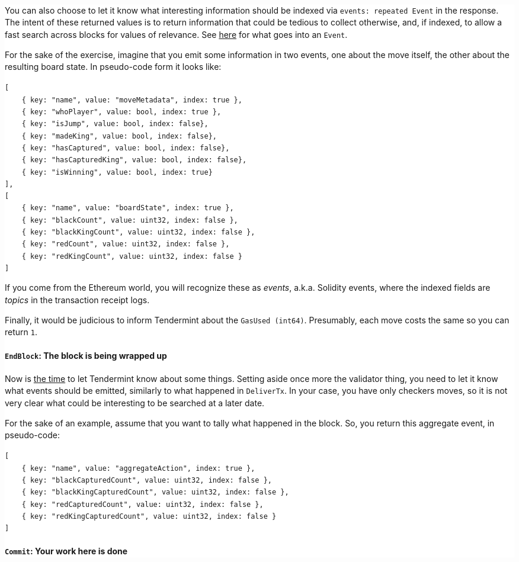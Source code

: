 You can also choose to let it know what interesting information should be indexed via `events: repeated Event` in the response. The intent of these returned values is to return information that could be tedious to collect otherwise, and, if indexed, to allow a fast search across blocks for values of relevance. See [here](https://github.com/tendermint/spec/blob/c939e15/spec/abci/abci.md#events) for what goes into an `Event`.

For the sake of the exercise, imagine that you emit some information in two events, one about the move itself, the other about the resulting board state. In pseudo-code form it looks like:

```
[
    { key: "name", value: "moveMetadata", index: true },
    { key: "whoPlayer", value: bool, index: true },
    { key: "isJump", value: bool, index: false},
    { key: "madeKing", value: bool, index: false},
    { key: "hasCaptured", value: bool, index: false},
    { key: "hasCapturedKing", value: bool, index: false},
    { key: "isWinning", value: bool, index: true}
],
[
    { key: "name", value: "boardState", index: true },
    { key: "blackCount", value: uint32, index: false },
    { key: "blackKingCount", value: uint32, index: false },
    { key: "redCount", value: uint32, index: false },
    { key: "redKingCount", value: uint32, index: false }
]
```

If you come from the Ethereum world, you will recognize these as _events_, a.k.a. Solidity events, where the indexed fields are _topics_ in the transaction receipt logs.

Finally, it would be judicious to inform Tendermint about the `GasUsed (int64)`. Presumably, each move costs the same so you can return `1`.

#### `EndBlock`: The block is being wrapped up

Now is [the time](https://github.com/tendermint/spec/blob/c939e15/spec/abci/abci.md#endblock) to let Tendermint know about some things. Setting aside once more the validator thing, you need to let it know what events should be emitted, similarly to what happened in `DeliverTx`. In your case, you have only checkers moves, so it is not very clear what could be interesting to be searched at a later date.

For the sake of an example, assume that you want to tally what happened in the block. So, you return this aggregate event, in pseudo-code:

```
[
    { key: "name", value: "aggregateAction", index: true },
    { key: "blackCapturedCount", value: uint32, index: false },
    { key: "blackKingCapturedCount", value: uint32, index: false },
    { key: "redCapturedCount", value: uint32, index: false },
    { key: "redKingCapturedCount", value: uint32, index: false }
]
```

#### `Commit`: Your work here is done
